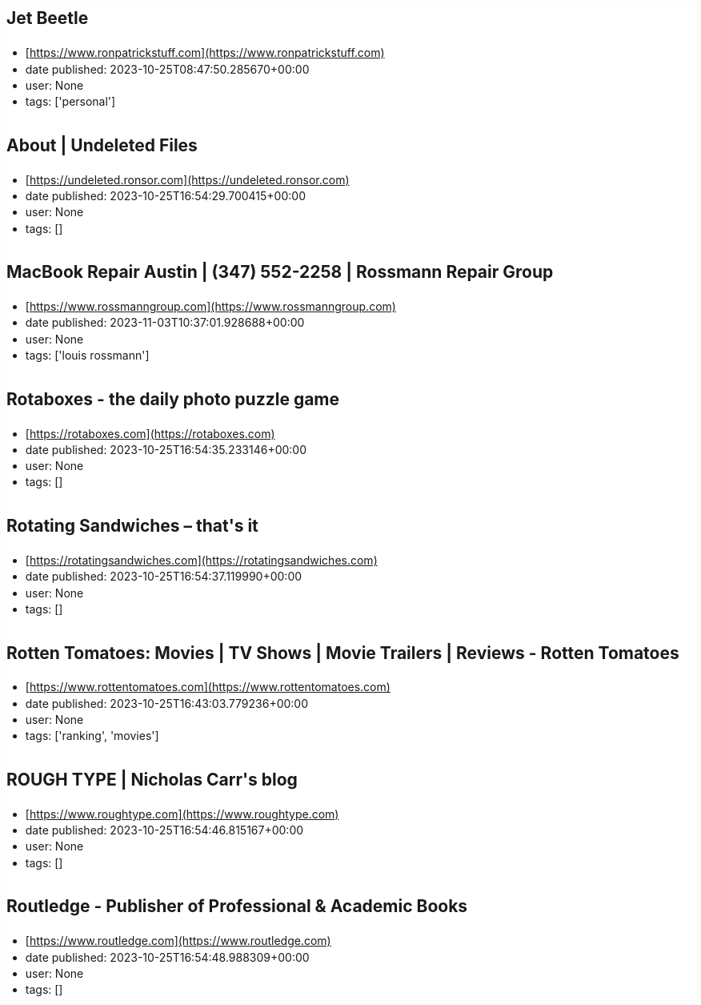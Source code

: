 ## Jet Beetle
 - [https://www.ronpatrickstuff.com](https://www.ronpatrickstuff.com)
 - date published: 2023-10-25T08:47:50.285670+00:00
 - user: None
 - tags: ['personal']

## About | Undeleted Files
 - [https://undeleted.ronsor.com](https://undeleted.ronsor.com)
 - date published: 2023-10-25T16:54:29.700415+00:00
 - user: None
 - tags: []

## MacBook Repair Austin | (347) 552-2258 | Rossmann Repair Group
 - [https://www.rossmanngroup.com](https://www.rossmanngroup.com)
 - date published: 2023-11-03T10:37:01.928688+00:00
 - user: None
 - tags: ['louis rossmann']

## Rotaboxes - the daily photo puzzle game
 - [https://rotaboxes.com](https://rotaboxes.com)
 - date published: 2023-10-25T16:54:35.233146+00:00
 - user: None
 - tags: []

## Rotating Sandwiches – that's it
 - [https://rotatingsandwiches.com](https://rotatingsandwiches.com)
 - date published: 2023-10-25T16:54:37.119990+00:00
 - user: None
 - tags: []

## Rotten Tomatoes: Movies | TV Shows | Movie Trailers | Reviews - Rotten Tomatoes
 - [https://www.rottentomatoes.com](https://www.rottentomatoes.com)
 - date published: 2023-10-25T16:43:03.779236+00:00
 - user: None
 - tags: ['ranking', 'movies']

## ROUGH TYPE | Nicholas Carr's blog
 - [https://www.roughtype.com](https://www.roughtype.com)
 - date published: 2023-10-25T16:54:46.815167+00:00
 - user: None
 - tags: []

## Routledge - Publisher of Professional & Academic Books
 - [https://www.routledge.com](https://www.routledge.com)
 - date published: 2023-10-25T16:54:48.988309+00:00
 - user: None
 - tags: []
